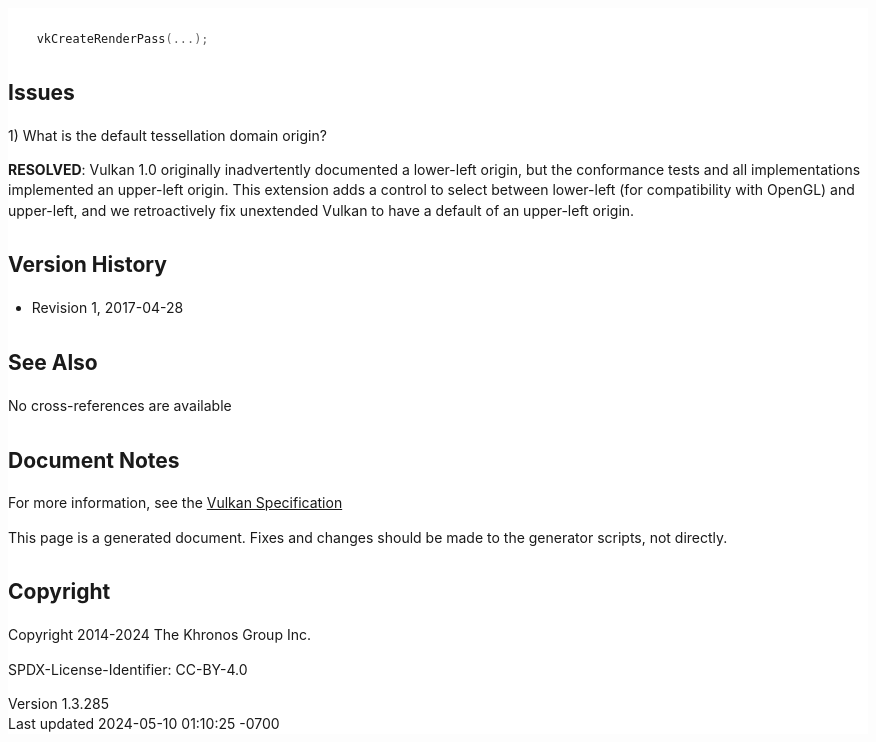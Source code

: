 ``` c

    vkCreateRenderPass(...);
```

## <a href="#_issues" class="anchor"></a>Issues

1\) What is the default tessellation domain origin?

**RESOLVED**: Vulkan 1.0 originally inadvertently documented a
lower-left origin, but the conformance tests and all implementations
implemented an upper-left origin. This extension adds a control to
select between lower-left (for compatibility with OpenGL) and
upper-left, and we retroactively fix unextended Vulkan to have a default
of an upper-left origin.

## <a href="#_version_history" class="anchor"></a>Version History

- Revision 1, 2017-04-28

## <a href="#_see_also" class="anchor"></a>See Also

No cross-references are available

## <a href="#_document_notes" class="anchor"></a>Document Notes

For more information, see the <a
href="https://registry.khronos.org/vulkan/specs/1.3-extensions/html/vkspec.html#VK_KHR_maintenance2"
target="_blank" rel="noopener">Vulkan Specification</a>

This page is a generated document. Fixes and changes should be made to
the generator scripts, not directly.

## <a href="#_copyright" class="anchor"></a>Copyright

Copyright 2014-2024 The Khronos Group Inc.

SPDX-License-Identifier: CC-BY-4.0

Version 1.3.285  
Last updated 2024-05-10 01:10:25 -0700
